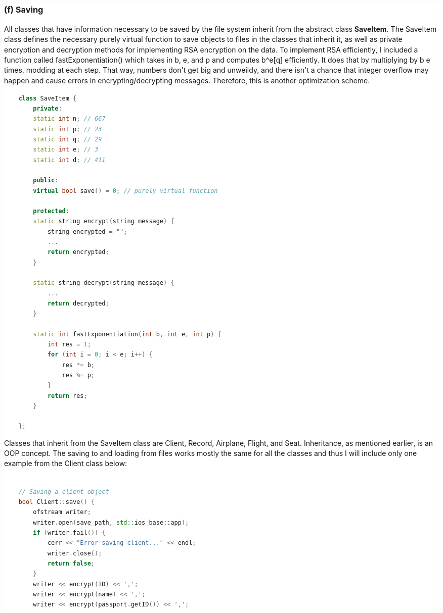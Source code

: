 ### __(f) Saving__

All classes that have information necessary to be saved by the file system inherit from the abstract class __SaveItem__. The SaveItem class defines the necessary purely virtual function to save objects to files in the classes that inherit it, as well as private encryption and decryption methods for implementing RSA encryption on the data. To implement RSA efficiently, I included a function called fastExponentiation() which takes in b, e, and p and computes b^e[q] efficiently. It does that by multiplying by b e times, modding at each step. That way, numbers don't get big and unweildy, and there isn't a chance that integer overflow may happen and cause errors in encrypting/decrypting messages. Therefore, this is another optimization scheme.

```c++ 
    class SaveItem {
        private:
        static int n; // 667
        static int p; // 23
        static int q; // 29
        static int e; // 3
        static int d; // 411

        public:
        virtual bool save() = 0; // purely virtual function

        protected:
        static string encrypt(string message) {
            string encrypted = "";
            ...
            return encrypted;
        }

        static string decrypt(string message) {
            ...
            return decrypted;
        }

        static int fastExponentiation(int b, int e, int p) {
            int res = 1;
            for (int i = 0; i < e; i++) {
                res *= b;
                res %= p;
            }
            return res;
        }

    };
```

Classes that inherit from the SaveItem class are Client, Record, Airplane, Flight, and Seat. Inheritance, as mentioned earlier, is an OOP concept. The saving to and loading from files works mostly the same for all the classes and thus I will include only one example from the Client class below:

```c++

    // Saving a client object
    bool Client::save() {
        ofstream writer;
        writer.open(save_path, std::ios_base::app);
        if (writer.fail()) {
            cerr << "Error saving client..." << endl;
            writer.close();
            return false;
        }
        writer << encrypt(ID) << ',';
        writer << encrypt(name) << ',';
        writer << encrypt(passport.getID()) << ',';
```